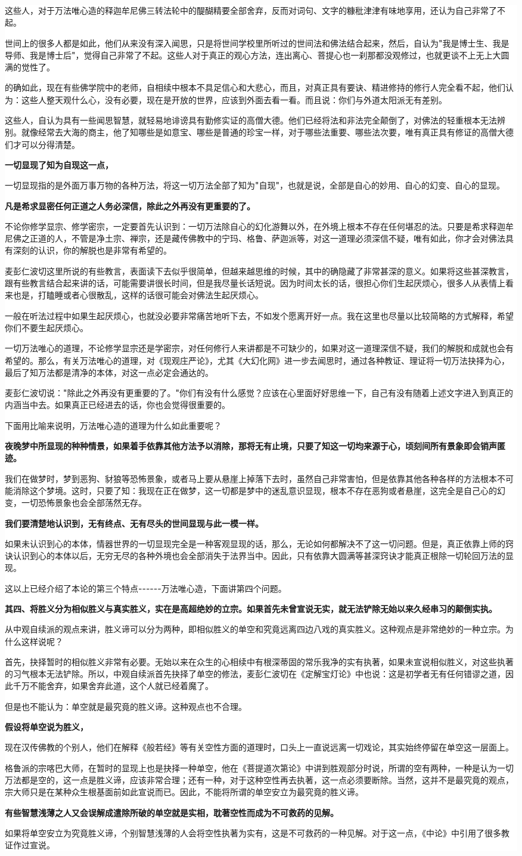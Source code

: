 这些人，对于万法唯心造的释迦牟尼佛三转法轮中的醍醐精要全部舍弃，反而对词句、文字的糠秕津津有味地享用，还认为自己非常了不起。

世间上的很多人都是如此，他们从来没有深入闻思，只是将世间学校里所听过的世间法和佛法结合起来，然后，自认为"我是博士生、我是导师、我是博士后"，觉得自己非常了不起。这些人对于真正的观心方法，连出离心、菩提心也一刹那都没观修过，也就更谈不上无上大圆满的觉性了。

的确如此，现在有些佛学院中的老师，自相续中根本不具足信心和大悲心，而且，对真正具有要诀、精进修持的修行人完全看不起，他们认为：这些人整天观什么心，没有必要，现在是开放的世界，应该到外面去看一看。而且说：你们与外道太阳派无有差别。

这些人，自认为具有一些闻思智慧，就轻易地诽谤具有勤修实证的高僧大德。他们已经将法和非法完全颠倒了，对佛法的轻重根本无法辨别。就像经常去大海的商主，他了知哪些是如意宝、哪些是普通的珍宝一样，对于哪些法重要、哪些法次要，唯有真正具有修证的高僧大德们才可以分得清楚。

**一切显现了知为自现这一点，**

一切显现指的是外面万事万物的各种万法，将这一切万法全部了知为"自现"，也就是说，全部是自心的妙用、自心的幻变、自心的显现。

**凡是希求显密任何正道之人务必深信，除此之外再没有更重要的了。**

不论你修学显宗、修学密宗，一定要首先认识到：一切万法除自心的幻化游舞以外，在外境上根本不存在任何堪忍的法。只要是希求释迦牟尼佛之正道的人，不管是净土宗、禅宗，还是藏传佛教中的宁玛、格鲁、萨迦派等，对这一道理必须深信不疑，唯有如此，你才会对佛法具有深刻的认识，你的解脱也是非常有希望的。

麦彭仁波切这里所说的有些教言，表面读下去似乎很简单，但越来越思维的时候，其中的确隐藏了非常甚深的意义。如果将这些甚深教言，跟有些教言结合起来讲的话，可能需要讲很长时间，但是我尽量长话短说。因为时间太长的话，很担心你们生起厌烦心，很多人从表情上看来也是，打瞌睡或者心很散乱，这样的话很可能会对佛法生起厌烦心。

一般在听法过程中如果生起厌烦心，也就没必要非常痛苦地听下去，不如发个愿离开好一点。我在这里也尽量以比较简略的方式解释，希望你们不要生起厌烦心。

一切万法唯心的道理，不论修学显宗还是学密宗，对任何修行人来讲都是不可缺少的，如果对这一道理深信不疑，我们的解脱和成就也会有希望的。那么，有关万法唯心的道理，对《现观庄严论》，尤其《大幻化网》进一步去闻思时，通过各种教证、理证将一切万法抉择为心，最后了知万法都是清净的本体，对这一点必定会通达的。

麦彭仁波切说："除此之外再没有更重要的了。"你们有没有什么感觉？应该在心里面好好思维一下，自己有没有随着上述文字进入到真正的内涵当中去。如果真正已经进去的话，你也会觉得很重要的。

下面用比喻来说明，万法唯心造的道理为什么如此重要呢？

**夜晚梦中所显现的种种情景，如果着手依靠其他方法予以消除，那将无有止境，只要了知这一切均来源于心，顷刻间所有景象即会销声匿迹。**

我们在做梦时，梦到恶狗、豺狼等恐怖景象，或者马上要从悬崖上掉落下去时，虽然自己非常害怕，但是依靠其他各种各样的方法根本不可能消除这个梦境。这时，只要了知：我现在正在做梦，这一切都是梦中的迷乱意识显现，根本不存在恶狗或者悬崖，这完全是自己心的幻变，一切恐怖景象也会全部荡然无存。

**我们要清楚地认识到，无有终点、无有尽头的世间显现与此一模一样。**

如果未认识到心的本体，情器世界的一切显现完全是一种客观显现的话，那么，无论如何都解决不了这一切问题。但是，真正依靠上师的窍诀认识到心的本体以后，无穷无尽的各种外境也会全部消失于法界当中。因此，只有依靠大圆满等甚深窍诀才能真正根除一切轮回万法的显现。

这以上已经介绍了本论的第三个特点------万法唯心造，下面讲第四个问题。

**其四、将胜义分为相似胜义与真实胜义，实在是高超绝妙的立宗。如果首先未曾宣说无实，就无法铲除无始以来久经串习的颠倒实执。**

从中观自续派的观点来讲，胜义谛可以分为两种，即相似胜义的单空和究竟远离四边八戏的真实胜义。这种观点是非常绝妙的一种立宗。为什么这样说呢？

首先，抉择暂时的相似胜义非常有必要。无始以来在众生的心相续中有根深蒂固的常乐我净的实有执著，如果未宣说相似胜义，对这些执著的习气根本无法铲除。所以，中观自续派首先抉择了单空的修法，麦彭仁波切在《定解宝灯论》中也说：这是初学者无有任何错谬之道，因此千万不能舍弃，如果舍弃此道，这个人就已经着魔了。

但是也不能认为：单空就是最究竟的胜义谛。这种观点也不合理。

**假设将单空说为胜义，**

现在汉传佛教的个别人，他们在解释《般若经》等有关空性方面的道理时，口头上一直说远离一切戏论，其实始终停留在单空这一层面上。

格鲁派的宗喀巴大师，在暂时的显现上也是抉择一种单空，他在《菩提道次第论》中讲到胜观部分时说，所谓的空有两种，一种是认为一切万法都是空的，这一点是胜义谛，应该非常合理；还有一种，对于这种空性再去执著，这一点必须要断除。当然，这并不是最究竟的观点，宗大师只是在某种众生根基面前如此宣说而已。因此，不能将所谓的单空安立为最究竟的胜义谛。

**有些智慧浅薄之人又会误解成遣除所破的单空就是实相，耽著空性而成为不可救药的见解。**

如果将单空安立为究竟胜义谛，个别智慧浅薄的人会将空性执著为实有，这是不可救药的一种见解。对于这一点，《中论》中引用了很多教证作过宣说。
